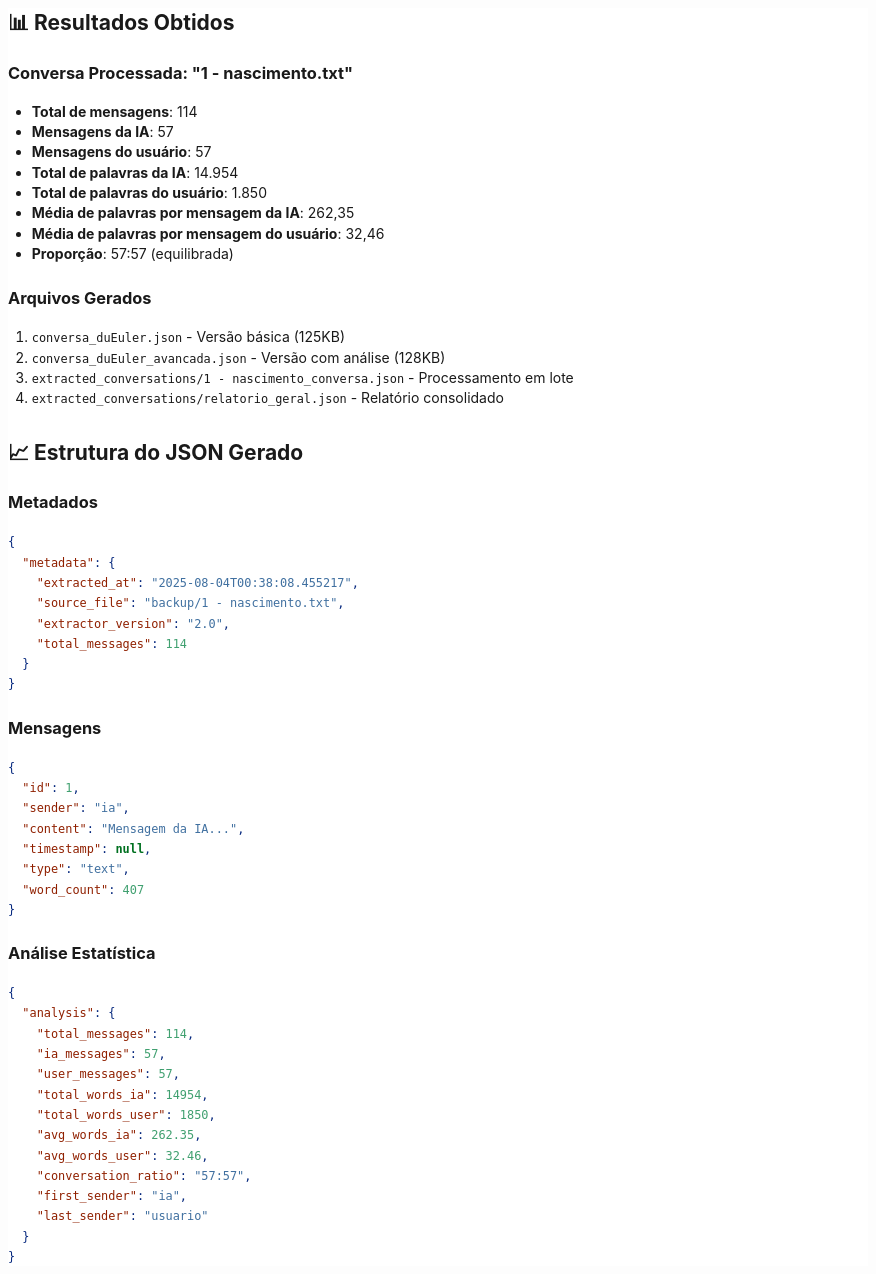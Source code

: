 ## 📊 Resultados Obtidos

### Conversa Processada: "1 - nascimento.txt"
- **Total de mensagens**: 114
- **Mensagens da IA**: 57
- **Mensagens do usuário**: 57
- **Total de palavras da IA**: 14.954
- **Total de palavras do usuário**: 1.850
- **Média de palavras por mensagem da IA**: 262,35
- **Média de palavras por mensagem do usuário**: 32,46
- **Proporção**: 57:57 (equilibrada)

### Arquivos Gerados
1. `conversa_duEuler.json` - Versão básica (125KB)
2. `conversa_duEuler_avancada.json` - Versão com análise (128KB)
3. `extracted_conversations/1 - nascimento_conversa.json` - Processamento em lote
4. `extracted_conversations/relatorio_geral.json` - Relatório consolidado

## 📈 Estrutura do JSON Gerado

### Metadados
```json
{
  "metadata": {
    "extracted_at": "2025-08-04T00:38:08.455217",
    "source_file": "backup/1 - nascimento.txt",
    "extractor_version": "2.0",
    "total_messages": 114
  }
}
```

### Mensagens
```json
{
  "id": 1,
  "sender": "ia",
  "content": "Mensagem da IA...",
  "timestamp": null,
  "type": "text",
  "word_count": 407
}
```

### Análise Estatística
```json
{
  "analysis": {
    "total_messages": 114,
    "ia_messages": 57,
    "user_messages": 57,
    "total_words_ia": 14954,
    "total_words_user": 1850,
    "avg_words_ia": 262.35,
    "avg_words_user": 32.46,
    "conversation_ratio": "57:57",
    "first_sender": "ia",
    "last_sender": "usuario"
  }
}
```
